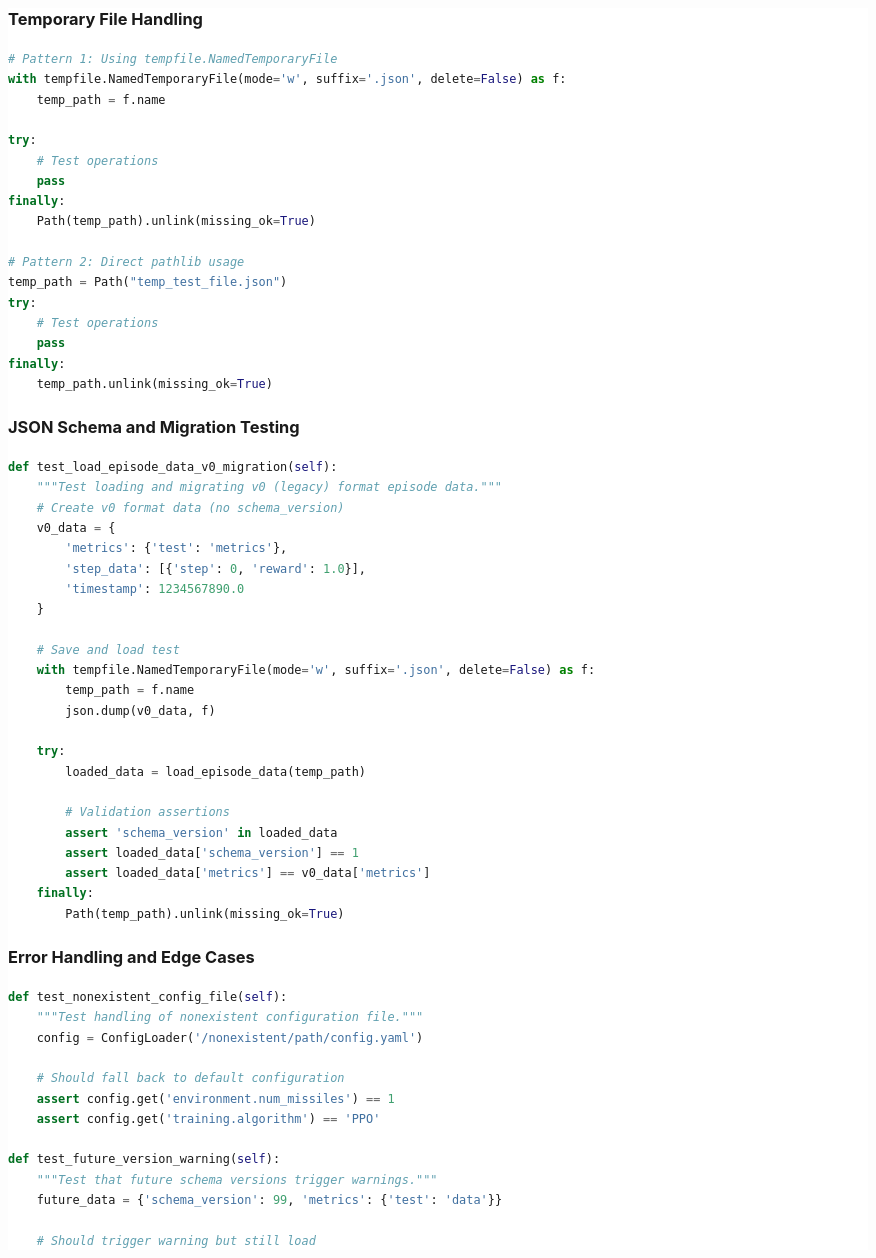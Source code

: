 ### Temporary File Handling
```python
# Pattern 1: Using tempfile.NamedTemporaryFile
with tempfile.NamedTemporaryFile(mode='w', suffix='.json', delete=False) as f:
    temp_path = f.name

try:
    # Test operations
    pass
finally:
    Path(temp_path).unlink(missing_ok=True)

# Pattern 2: Direct pathlib usage
temp_path = Path("temp_test_file.json")
try:
    # Test operations
    pass
finally:
    temp_path.unlink(missing_ok=True)
```

### JSON Schema and Migration Testing
```python
def test_load_episode_data_v0_migration(self):
    """Test loading and migrating v0 (legacy) format episode data."""
    # Create v0 format data (no schema_version)
    v0_data = {
        'metrics': {'test': 'metrics'},
        'step_data': [{'step': 0, 'reward': 1.0}],
        'timestamp': 1234567890.0
    }
    
    # Save and load test
    with tempfile.NamedTemporaryFile(mode='w', suffix='.json', delete=False) as f:
        temp_path = f.name
        json.dump(v0_data, f)
    
    try:
        loaded_data = load_episode_data(temp_path)
        
        # Validation assertions
        assert 'schema_version' in loaded_data
        assert loaded_data['schema_version'] == 1
        assert loaded_data['metrics'] == v0_data['metrics']
    finally:
        Path(temp_path).unlink(missing_ok=True)
```

### Error Handling and Edge Cases
```python
def test_nonexistent_config_file(self):
    """Test handling of nonexistent configuration file."""
    config = ConfigLoader('/nonexistent/path/config.yaml')
    
    # Should fall back to default configuration
    assert config.get('environment.num_missiles') == 1
    assert config.get('training.algorithm') == 'PPO'

def test_future_version_warning(self):
    """Test that future schema versions trigger warnings."""
    future_data = {'schema_version': 99, 'metrics': {'test': 'data'}}
    
    # Should trigger warning but still load
```